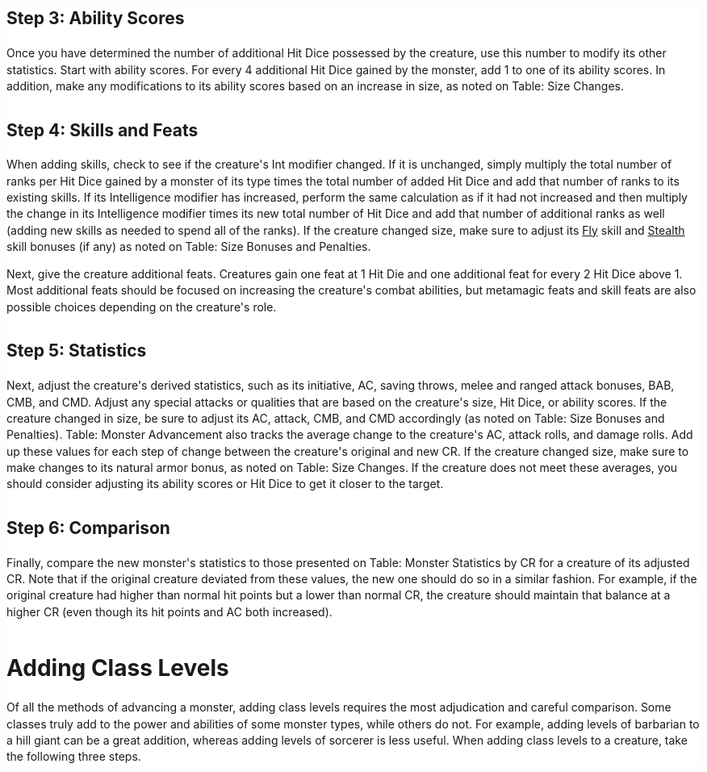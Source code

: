 ## Step 3: Ability Scores

Once you have determined the number of additional Hit Dice possessed by the creature, use this number to modify its other statistics. Start with ability scores. For every 4 additional Hit Dice gained by the monster, add 1 to one of its ability scores. In addition, make any modifications to its ability scores based on an increase in size, as noted on Table: Size Changes.

## Step 4: Skills and Feats

When adding skills, check to see if the creature's Int modifier changed. If it is unchanged, simply multiply the total number of ranks per Hit Dice gained by a monster of its type times the total number of added Hit Dice and add that number of ranks to its existing skills. If its Intelligence modifier has increased, perform the same calculation as if it had not increased and then multiply the change in its Intelligence modifier times its new total number of Hit Dice and add that number of additional ranks as well (adding new skills as needed to spend all of the ranks). If the creature changed size, make sure to adjust its [Fly](../skill_dir/fly#_fly) skill and [Stealth](../skill_dir/stealth#_stealth) skill bonuses (if any) as noted on Table: Size Bonuses and Penalties.

Next, give the creature additional feats. Creatures gain one feat at 1 Hit Die and one additional feat for every 2 Hit Dice above 1. Most additional feats should be focused on increasing the creature's combat abilities, but metamagic feats and skill feats are also possible choices depending on the creature's role.

## Step 5: Statistics

Next, adjust the creature's derived statistics, such as its initiative, AC, saving throws, melee and ranged attack bonuses, BAB, CMB, and CMD. Adjust any special attacks or qualities that are based on the creature's size, Hit Dice, or ability scores. If the creature changed in size, be sure to adjust its AC, attack, CMB, and CMD accordingly (as noted on Table: Size Bonuses and Penalties). Table: Monster Advancement also tracks the average change to the creature's AC, attack rolls, and damage rolls. Add up these values for each step of change between the creature's original and new CR. If the creature changed size, make sure to make changes to its natural armor bonus, as noted on Table: Size Changes. If the creature does not meet these averages, you should consider adjusting its ability scores or Hit Dice to get it closer to the target.

## Step 6: Comparison

Finally, compare the new monster's statistics to those presented on Table: Monster Statistics by CR for a creature of its adjusted CR. Note that if the original creature deviated from these values, the new one should do so in a similar fashion. For example, if the original creature had higher than normal hit points but a lower than normal CR, the creature should maintain that balance at a higher CR (even though its hit points and AC both increased).

# Adding Class Levels

Of all the methods of advancing a monster, adding class levels requires the most adjudication and careful comparison. Some classes truly add to the power and abilities of some monster types, while others do not. For example, adding levels of barbarian to a hill giant can be a great addition, whereas adding levels of sorcerer is less useful. When adding class levels to a creature, take the following three steps.
